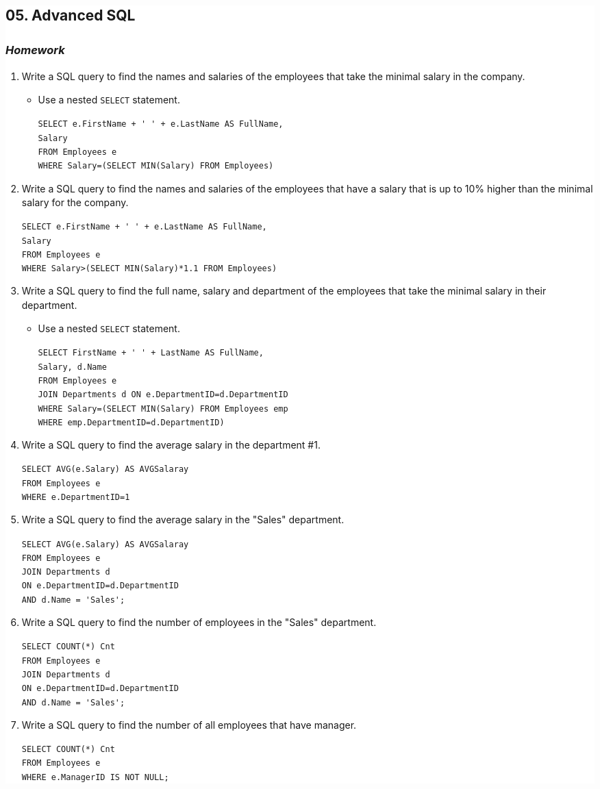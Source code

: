 ## 05. Advanced SQL
### _Homework_

1.	Write a SQL query to find the names and salaries of the employees that take the minimal salary in the company.
	*	Use a nested `SELECT` statement.

			SELECT e.FirstName + ' ' + e.LastName AS FullName,
			Salary
			FROM Employees e
			WHERE Salary=(SELECT MIN(Salary) FROM Employees)

1.	Write a SQL query to find the names and salaries of the employees that have a salary that is up to 10% higher than the minimal salary for the company.

		SELECT e.FirstName + ' ' + e.LastName AS FullName,
		Salary
		FROM Employees e
		WHERE Salary>(SELECT MIN(Salary)*1.1 FROM Employees)

1.	Write a SQL query to find the full name, salary and department of the employees that take the minimal salary in their department.
	*	Use a nested `SELECT` statement.

			SELECT FirstName + ' ' + LastName AS FullName,
			Salary, d.Name
			FROM Employees e 
			JOIN Departments d ON e.DepartmentID=d.DepartmentID
			WHERE Salary=(SELECT MIN(Salary) FROM Employees emp
			WHERE emp.DepartmentID=d.DepartmentID)

1.	Write a SQL query to find the average salary in the department #1.

		SELECT AVG(e.Salary) AS AVGSalaray
		FROM Employees e	
		WHERE e.DepartmentID=1

1.	Write a SQL query to find the average salary  in the "Sales" department.

		SELECT AVG(e.Salary) AS AVGSalaray
		FROM Employees e
		JOIN Departments d 
		ON e.DepartmentID=d.DepartmentID 
		AND d.Name = 'Sales';

1.	Write a SQL query to find the number of employees in the "Sales" department.

		SELECT COUNT(*) Cnt 
		FROM Employees e
		JOIN Departments d
		ON e.DepartmentID=d.DepartmentID
		AND d.Name = 'Sales';

1.	Write a SQL query to find the number of all employees that have manager.

		SELECT COUNT(*) Cnt 
		FROM Employees e
		WHERE e.ManagerID IS NOT NULL;

